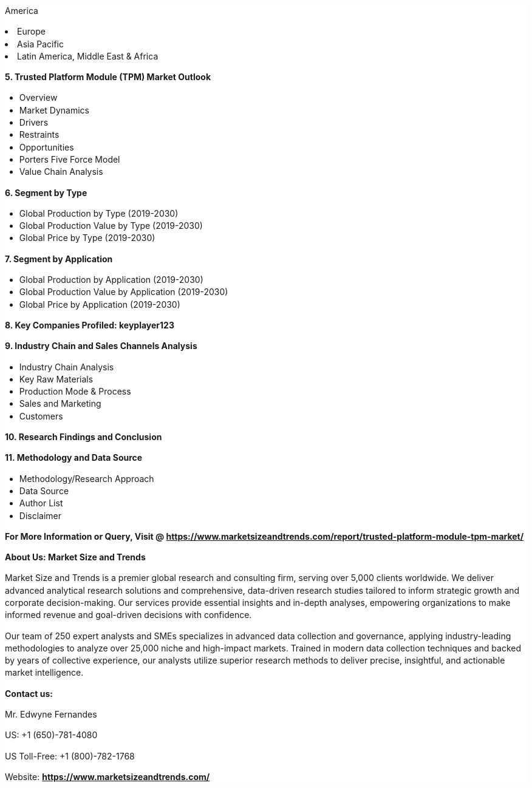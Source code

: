 America</li><li>Europe</li><li>Asia Pacific</li><li>Latin America, Middle East &amp; Africa</li></ul><p><strong>5. Trusted Platform Module (TPM) Market Outlook</strong></p><ul><li>Overview</li><li>Market Dynamics</li><li>Drivers</li><li>Restraints</li><li>Opportunities</li><li>Porters Five Force Model</li><li>Value Chain Analysis&nbsp;</li></ul><p><strong>6. Segment by Type</strong></p><ul><li>Global Production by Type (2019-2030)</li><li>Global Production Value by Type (2019-2030)</li><li>Global Price by Type (2019-2030)</li></ul><p><strong>7. Segment by Application</strong></p><ul><li>Global Production by Application (2019-2030)</li><li>Global Production Value by Application (2019-2030)</li><li>Global Price by Application (2019-2030)</li></ul><p><strong>8. Key Companies Profiled: keyplayer123</strong></p><p><strong>9. Industry Chain and Sales Channels Analysis</strong></p><ul><li>Industry Chain Analysis</li><li>Key Raw Materials</li><li>Production Mode &amp; Process</li><li>Sales and Marketing</li><li>Customers</li></ul><p><strong>10. Research Findings and Conclusion</strong></p><p><strong>11. Methodology and Data Source</strong></p><ul><li>Methodology/Research Approach</li><li>Data Source</li><li>Author List</li><li>Disclaimer</li></ul></p><p><strong>For More Information or Query, Visit @ <a href="https://www.marketsizeandtrends.com/report/trusted-platform-module-tpm-market/">https://www.marketsizeandtrends.com/report/trusted-platform-module-tpm-market/</a></strong></p><p><strong>About Us: Market Size and Trends</strong></p><p>Market Size and Trends is a premier global research and consulting firm, serving over 5,000 clients worldwide. We deliver advanced analytical research solutions and comprehensive, data-driven research studies tailored to inform strategic growth and corporate decision-making. Our services provide essential insights and in-depth analyses, empowering organizations to make informed revenue and goal-driven decisions with confidence.</p><p>Our team of 250 expert analysts and SMEs specializes in advanced data collection and governance, applying industry-leading methodologies to analyze over 25,000 niche and high-impact markets. Trained in modern data collection techniques and backed by years of collective experience, our analysts utilize superior research methods to deliver precise, insightful, and actionable market intelligence.</p><p><strong>Contact us:</strong></p><p>Mr. Edwyne Fernandes</p><p>US: +1 (650)-781-4080</p><p>US Toll-Free: +1 (800)-782-1768</p><p>Website: <strong><a href="https://www.marketsizeandtrends.com/">https://www.marketsizeandtrends.com/</a></strong></p>
